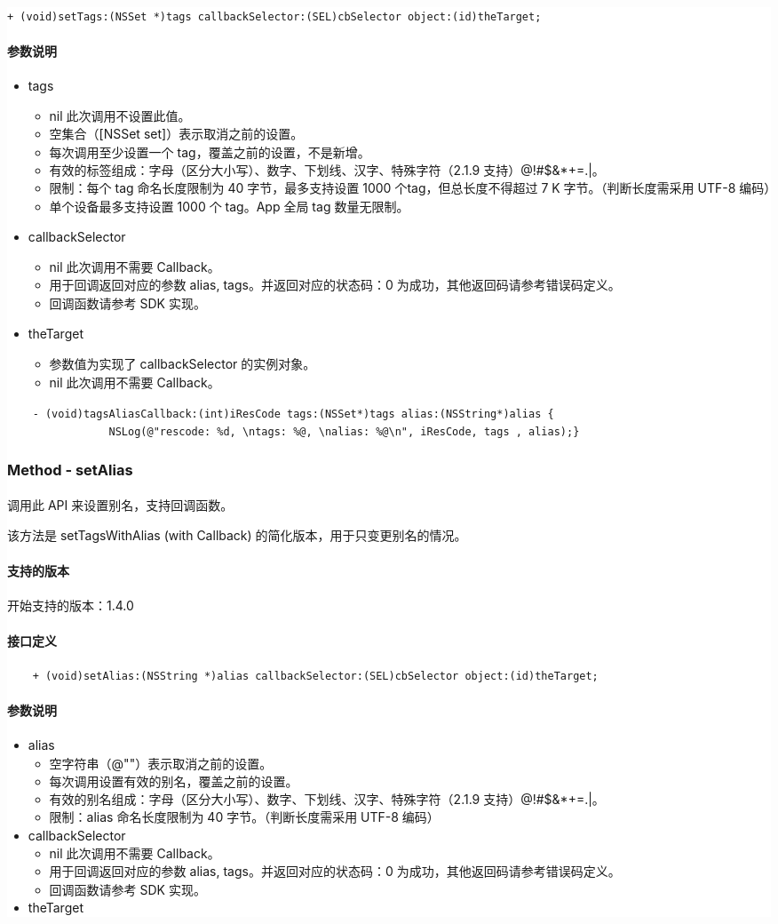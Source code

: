     + (void)setTags:(NSSet *)tags callbackSelector:(SEL)cbSelector object:(id)theTarget;
    

#### 参数说明

* tags

    * nil 此次调用不设置此值。
    * 空集合（[NSSet set]）表示取消之前的设置。
    * 每次调用至少设置一个 tag，覆盖之前的设置，不是新增。
    * 有效的标签组成：字母（区分大小写）、数字、下划线、汉字、特殊字符（2.1.9 支持）@!#$&*+=.|。
    * 限制：每个 tag 命名长度限制为 40 字节，最多支持设置 1000 个tag，但总长度不得超过 7 K 字节。（判断长度需采用 UTF-8 编码）
    * 单个设备最多支持设置 1000 个 tag。App 全局 tag 数量无限制。

* callbackSelector

    * nil 此次调用不需要 Callback。
    * 用于回调返回对应的参数 alias, tags。并返回对应的状态码：0 为成功，其他返回码请参考错误码定义。
    * 回调函数请参考 SDK 实现。

* theTarget

   * 参数值为实现了 callbackSelector 的实例对象。
   * nil 此次调用不需要 Callback。

```
    - (void)tagsAliasCallback:(int)iResCode tags:(NSSet*)tags alias:(NSString*)alias {
                NSLog(@"rescode: %d, \ntags: %@, \nalias: %@\n", iResCode, tags , alias);}
```

### Method - setAlias

调用此 API 来设置别名，支持回调函数。

该方法是 setTagsWithAlias (with Callback) 的简化版本，用于只变更别名的情况。

#### 支持的版本

开始支持的版本：1.4.0

#### 接口定义

        + (void)setAlias:(NSString *)alias callbackSelector:(SEL)cbSelector object:(id)theTarget;
    

#### 参数说明

* alias 
     * 空字符串（@""）表示取消之前的设置。
     * 每次调用设置有效的别名，覆盖之前的设置。
     * 有效的别名组成：字母（区分大小写）、数字、下划线、汉字、特殊字符（2.1.9 支持）@!#$&*+=.|。
     * 限制：alias 命名长度限制为 40 字节。（判断长度需采用 UTF-8 编码）
* callbackSelector 
     * nil 此次调用不需要 Callback。
     * 用于回调返回对应的参数 alias, tags。并返回对应的状态码：0 为成功，其他返回码请参考错误码定义。
     * 回调函数请参考 SDK 实现。
* theTarget


[0]: https://developer.apple.com/library/content/documentation/NetworkingInternet/Conceptual/RemoteNotificationsPG/index.html#//apple_ref/doc/uid/TP40008194-CH3-SW1
[1]: https://github.com/ylechelle/OpenUDID